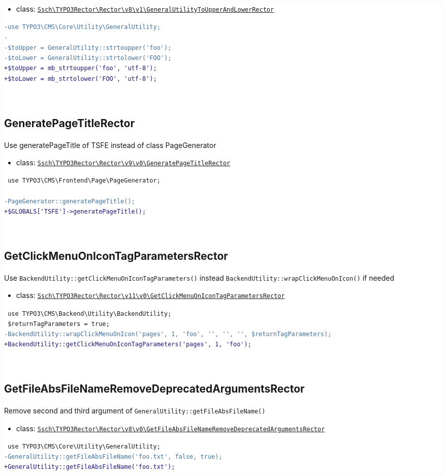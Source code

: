 - class: [`Ssch\TYPO3Rector\Rector\v8\v1\GeneralUtilityToUpperAndLowerRector`](../src/Rector/v8/v1/GeneralUtilityToUpperAndLowerRector.php)

```diff
-use TYPO3\CMS\Core\Utility\GeneralUtility;
-
-$toUpper = GeneralUtility::strtoupper('foo');
-$toLower = GeneralUtility::strtolower('FOO');
+$toUpper = mb_strtoupper('foo', 'utf-8');
+$toLower = mb_strtolower('FOO', 'utf-8');
```

<br>

## GeneratePageTitleRector

Use generatePageTitle of TSFE instead of class PageGenerator

- class: [`Ssch\TYPO3Rector\Rector\v9\v0\GeneratePageTitleRector`](../src/Rector/v9/v0/GeneratePageTitleRector.php)

```diff
 use TYPO3\CMS\Frontend\Page\PageGenerator;

-PageGenerator::generatePageTitle();
+$GLOBALS['TSFE']->generatePageTitle();
```

<br>

## GetClickMenuOnIconTagParametersRector

Use `BackendUtility::getClickMenuOnIconTagParameters()` instead `BackendUtility::wrapClickMenuOnIcon()` if needed

- class: [`Ssch\TYPO3Rector\Rector\v11\v0\GetClickMenuOnIconTagParametersRector`](../src/Rector/v11/v0/GetClickMenuOnIconTagParametersRector.php)

```diff
 use TYPO3\CMS\Backend\Utility\BackendUtility;
 $returnTagParameters = true;
-BackendUtility::wrapClickMenuOnIcon('pages', 1, 'foo', '', '', '', $returnTagParameters);
+BackendUtility::getClickMenuOnIconTagParameters('pages', 1, 'foo');
```

<br>

## GetFileAbsFileNameRemoveDeprecatedArgumentsRector

Remove second and third argument of `GeneralUtility::getFileAbsFileName()`

- class: [`Ssch\TYPO3Rector\Rector\v8\v0\GetFileAbsFileNameRemoveDeprecatedArgumentsRector`](../src/Rector/v8/v0/GetFileAbsFileNameRemoveDeprecatedArgumentsRector.php)

```diff
 use TYPO3\CMS\Core\Utility\GeneralUtility;
-GeneralUtility::getFileAbsFileName('foo.txt', false, true);
+GeneralUtility::getFileAbsFileName('foo.txt');
```
